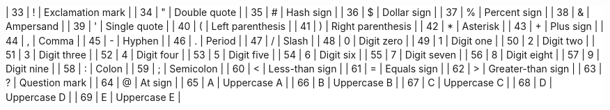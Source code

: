 | 33      | !         | Exclamation mark      |
| 34      | "         | Double quote          |
| 35      | #         | Hash sign             |
| 36      | $         | Dollar sign           |
| 37      | %         | Percent sign          |
| 38      | &         | Ampersand             |
| 39      | '         | Single quote          |
| 40      | (         | Left parenthesis      |
| 41      | )         | Right parenthesis     |
| 42      | *         | Asterisk              |
| 43      | +         | Plus sign             |
| 44      | ,         | Comma                 |
| 45      | -         | Hyphen                |
| 46      | .         | Period                |
| 47      | /         | Slash                 |
| 48      | 0         | Digit zero            |
| 49      | 1         | Digit one             |
| 50      | 2         | Digit two             |
| 51      | 3         | Digit three           |
| 52      | 4         | Digit four            |
| 53      | 5         | Digit five            |
| 54      | 6         | Digit six             |
| 55      | 7         | Digit seven           |
| 56      | 8         | Digit eight           |
| 57      | 9         | Digit nine            |
| 58      | :         | Colon                 |
| 59      | ;         | Semicolon             |
| 60      | <         | Less-than sign        |
| 61      | =         | Equals sign           |
| 62      | >         | Greater-than sign     |
| 63      | ?         | Question mark         |
| 64      | @         | At sign               |
| 65      | A         | Uppercase A           |
| 66      | B         | Uppercase B           |
| 67      | C         | Uppercase C           |
| 68      | D         | Uppercase D           |
| 69      | E         | Uppercase E           |